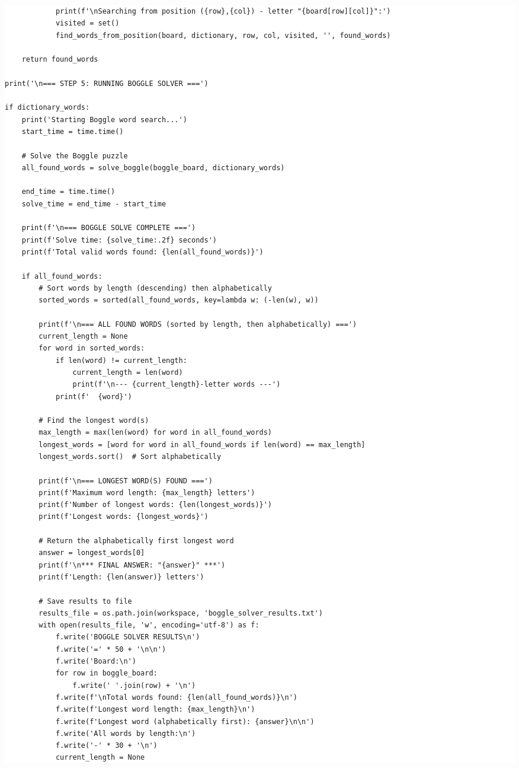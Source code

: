 ```
            print(f'\nSearching from position ({row},{col}) - letter "{board[row][col]}":')
            visited = set()
            find_words_from_position(board, dictionary, row, col, visited, '', found_words)
    
    return found_words

print('\n=== STEP 5: RUNNING BOGGLE SOLVER ===')

if dictionary_words:
    print('Starting Boggle word search...')
    start_time = time.time()
    
    # Solve the Boggle puzzle
    all_found_words = solve_boggle(boggle_board, dictionary_words)
    
    end_time = time.time()
    solve_time = end_time - start_time
    
    print(f'\n=== BOGGLE SOLVE COMPLETE ===')
    print(f'Solve time: {solve_time:.2f} seconds')
    print(f'Total valid words found: {len(all_found_words)}')
    
    if all_found_words:
        # Sort words by length (descending) then alphabetically
        sorted_words = sorted(all_found_words, key=lambda w: (-len(w), w))
        
        print(f'\n=== ALL FOUND WORDS (sorted by length, then alphabetically) ===')
        current_length = None
        for word in sorted_words:
            if len(word) != current_length:
                current_length = len(word)
                print(f'\n--- {current_length}-letter words ---')
            print(f'  {word}')
        
        # Find the longest word(s)
        max_length = max(len(word) for word in all_found_words)
        longest_words = [word for word in all_found_words if len(word) == max_length]
        longest_words.sort()  # Sort alphabetically
        
        print(f'\n=== LONGEST WORD(S) FOUND ===')
        print(f'Maximum word length: {max_length} letters')
        print(f'Number of longest words: {len(longest_words)}')
        print(f'Longest words: {longest_words}')
        
        # Return the alphabetically first longest word
        answer = longest_words[0]
        print(f'\n*** FINAL ANSWER: "{answer}" ***')
        print(f'Length: {len(answer)} letters')
        
        # Save results to file
        results_file = os.path.join(workspace, 'boggle_solver_results.txt')
        with open(results_file, 'w', encoding='utf-8') as f:
            f.write('BOGGLE SOLVER RESULTS\n')
            f.write('=' * 50 + '\n\n')
            f.write('Board:\n')
            for row in boggle_board:
                f.write(' '.join(row) + '\n')
            f.write(f'\nTotal words found: {len(all_found_words)}\n')
            f.write(f'Longest word length: {max_length}\n')
            f.write(f'Longest word (alphabetically first): {answer}\n\n')
            f.write('All words by length:\n')
            f.write('-' * 30 + '\n')
            current_length = None
```
